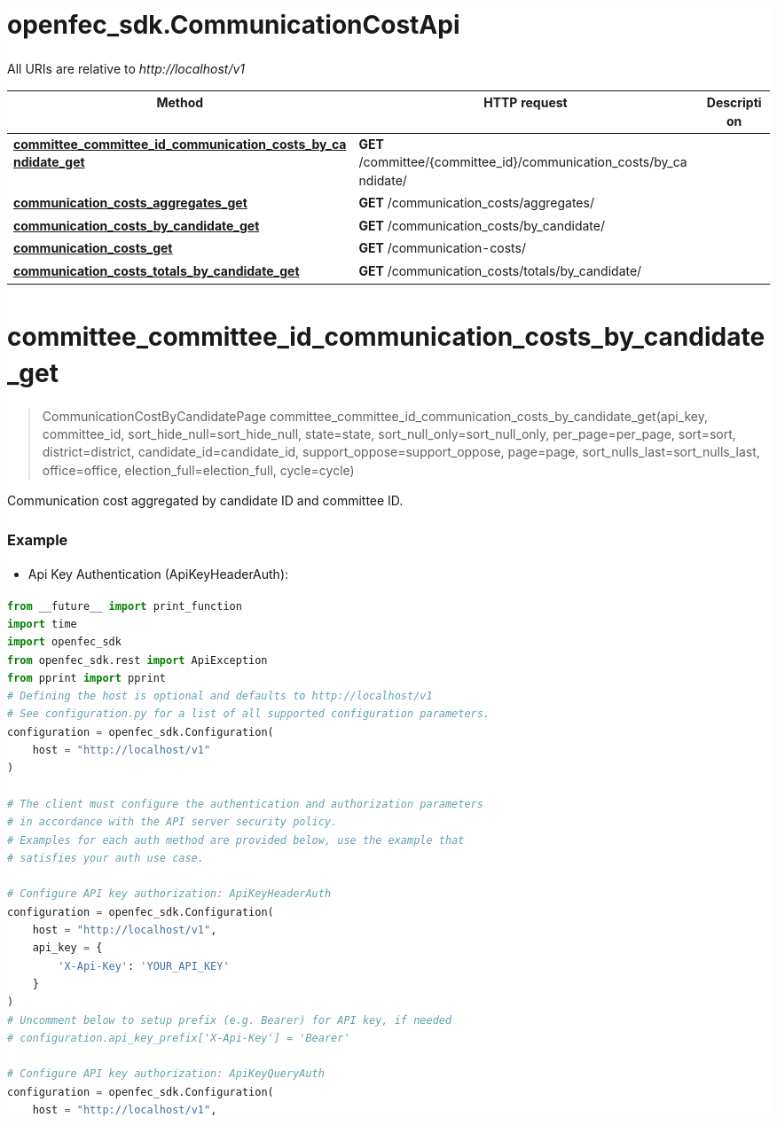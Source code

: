 # openfec_sdk.CommunicationCostApi

All URIs are relative to *http://localhost/v1*

Method | HTTP request | Description
------------- | ------------- | -------------
[**committee_committee_id_communication_costs_by_candidate_get**](CommunicationCostApi.md#committee_committee_id_communication_costs_by_candidate_get) | **GET** /committee/{committee_id}/communication_costs/by_candidate/ |
[**communication_costs_aggregates_get**](CommunicationCostApi.md#communication_costs_aggregates_get) | **GET** /communication_costs/aggregates/ |
[**communication_costs_by_candidate_get**](CommunicationCostApi.md#communication_costs_by_candidate_get) | **GET** /communication_costs/by_candidate/ |
[**communication_costs_get**](CommunicationCostApi.md#communication_costs_get) | **GET** /communication-costs/ |
[**communication_costs_totals_by_candidate_get**](CommunicationCostApi.md#communication_costs_totals_by_candidate_get) | **GET** /communication_costs/totals/by_candidate/ |


# **committee_committee_id_communication_costs_by_candidate_get**
> CommunicationCostByCandidatePage committee_committee_id_communication_costs_by_candidate_get(api_key, committee_id, sort_hide_null=sort_hide_null, state=state, sort_null_only=sort_null_only, per_page=per_page, sort=sort, district=district, candidate_id=candidate_id, support_oppose=support_oppose, page=page, sort_nulls_last=sort_nulls_last, office=office, election_full=election_full, cycle=cycle)



Communication cost aggregated by candidate ID and committee ID.

### Example

* Api Key Authentication (ApiKeyHeaderAuth):
```python
from __future__ import print_function
import time
import openfec_sdk
from openfec_sdk.rest import ApiException
from pprint import pprint
# Defining the host is optional and defaults to http://localhost/v1
# See configuration.py for a list of all supported configuration parameters.
configuration = openfec_sdk.Configuration(
    host = "http://localhost/v1"
)

# The client must configure the authentication and authorization parameters
# in accordance with the API server security policy.
# Examples for each auth method are provided below, use the example that
# satisfies your auth use case.

# Configure API key authorization: ApiKeyHeaderAuth
configuration = openfec_sdk.Configuration(
    host = "http://localhost/v1",
    api_key = {
        'X-Api-Key': 'YOUR_API_KEY'
    }
)
# Uncomment below to setup prefix (e.g. Bearer) for API key, if needed
# configuration.api_key_prefix['X-Api-Key'] = 'Bearer'

# Configure API key authorization: ApiKeyQueryAuth
configuration = openfec_sdk.Configuration(
    host = "http://localhost/v1",
```
